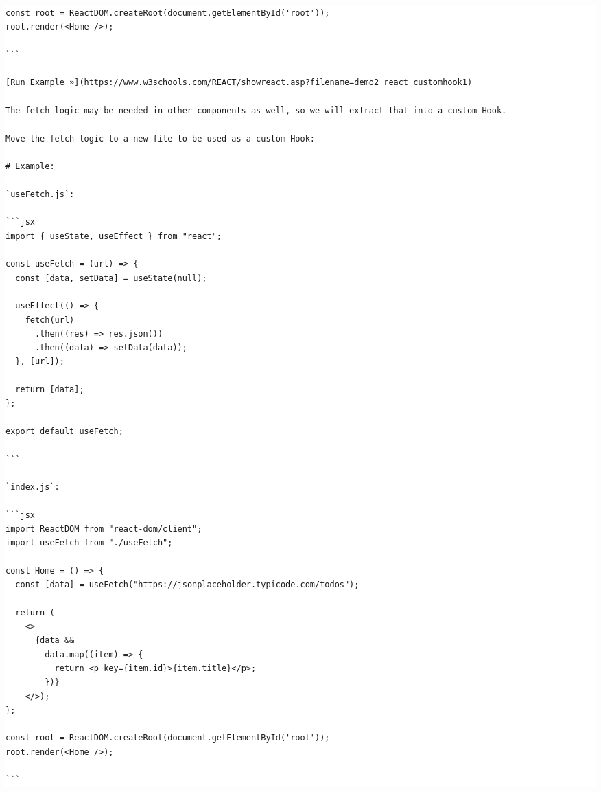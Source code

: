     const root = ReactDOM.createRoot(document.getElementById('root'));
    root.render(<Home />);
    
    ```
    
    [Run Example »](https://www.w3schools.com/REACT/showreact.asp?filename=demo2_react_customhook1)
    
    The fetch logic may be needed in other components as well, so we will extract that into a custom Hook.
    
    Move the fetch logic to a new file to be used as a custom Hook:
    
    # Example:
    
    `useFetch.js`:
    
    ```jsx
    import { useState, useEffect } from "react";
    
    const useFetch = (url) => {
      const [data, setData] = useState(null);
    
      useEffect(() => {
        fetch(url)
          .then((res) => res.json())
          .then((data) => setData(data));
      }, [url]);
    
      return [data];
    };
    
    export default useFetch;
    
    ```
    
    `index.js`:
    
    ```jsx
    import ReactDOM from "react-dom/client";
    import useFetch from "./useFetch";
    
    const Home = () => {
      const [data] = useFetch("https://jsonplaceholder.typicode.com/todos");
    
      return (
        <>
          {data &&
            data.map((item) => {
              return <p key={item.id}>{item.title}</p>;
            })}
        </>);
    };
    
    const root = ReactDOM.createRoot(document.getElementById('root'));
    root.render(<Home />);
    
    ```
    